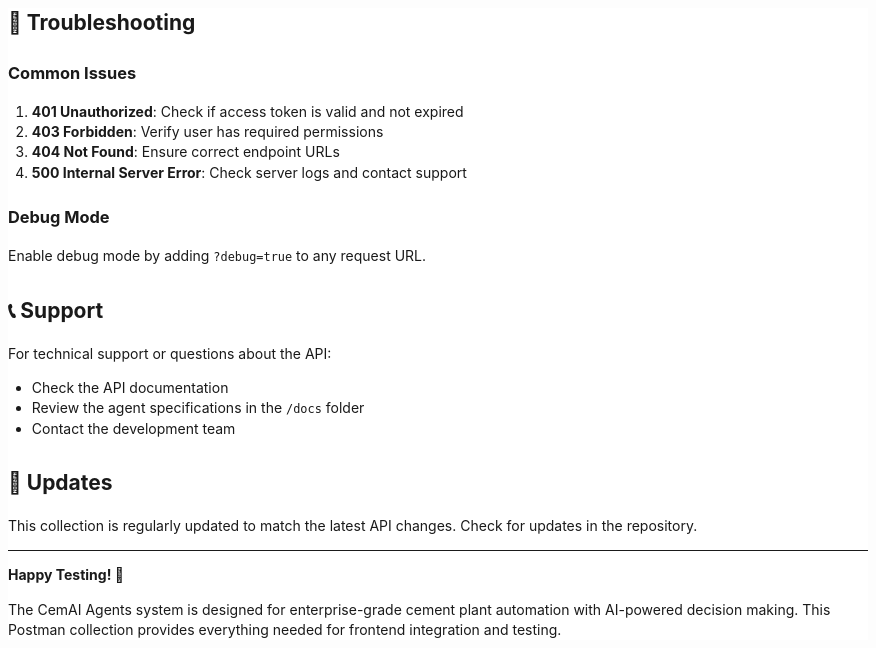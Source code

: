 ## 🐛 Troubleshooting

### Common Issues

1. **401 Unauthorized**: Check if access token is valid and not expired
2. **403 Forbidden**: Verify user has required permissions
3. **404 Not Found**: Ensure correct endpoint URLs
4. **500 Internal Server Error**: Check server logs and contact support

### Debug Mode

Enable debug mode by adding `?debug=true` to any request URL.

## 📞 Support

For technical support or questions about the API:
- Check the API documentation
- Review the agent specifications in the `/docs` folder
- Contact the development team

## 🔄 Updates

This collection is regularly updated to match the latest API changes. Check for updates in the repository.

---

**Happy Testing! 🚀**

The CemAI Agents system is designed for enterprise-grade cement plant automation with AI-powered decision making. This Postman collection provides everything needed for frontend integration and testing.
